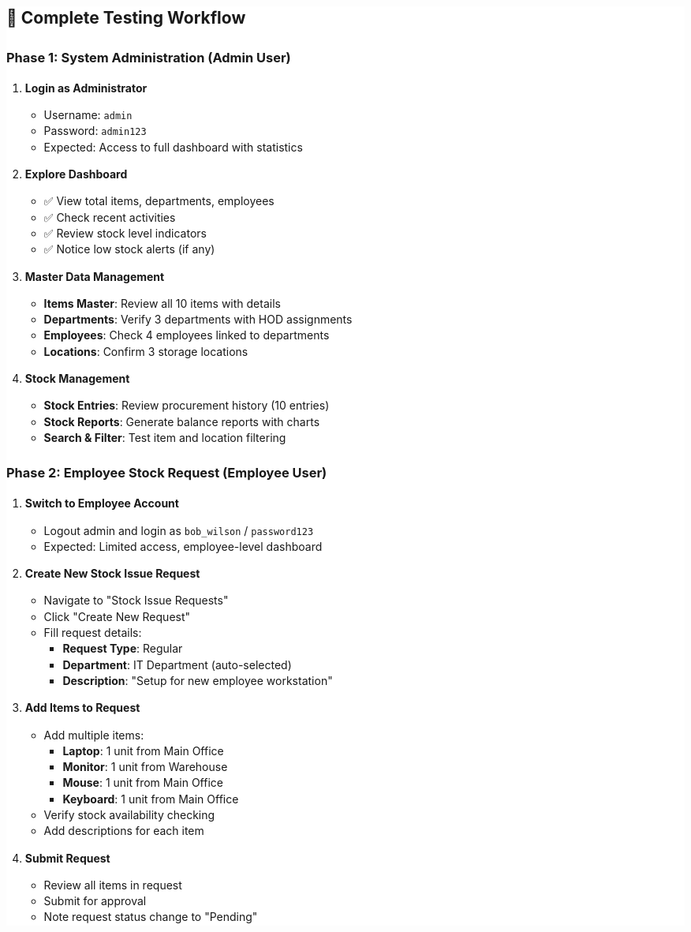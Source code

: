 ## 🔄 Complete Testing Workflow

### Phase 1: System Administration (Admin User)

1. **Login as Administrator**
   - Username: `admin`
   - Password: `admin123`
   - Expected: Access to full dashboard with statistics

2. **Explore Dashboard**
   - ✅ View total items, departments, employees
   - ✅ Check recent activities
   - ✅ Review stock level indicators
   - ✅ Notice low stock alerts (if any)

3. **Master Data Management**
   - **Items Master**: Review all 10 items with details
   - **Departments**: Verify 3 departments with HOD assignments
   - **Employees**: Check 4 employees linked to departments
   - **Locations**: Confirm 3 storage locations

4. **Stock Management**
   - **Stock Entries**: Review procurement history (10 entries)
   - **Stock Reports**: Generate balance reports with charts
   - **Search & Filter**: Test item and location filtering

### Phase 2: Employee Stock Request (Employee User)

1. **Switch to Employee Account**
   - Logout admin and login as `bob_wilson` / `password123`
   - Expected: Limited access, employee-level dashboard

2. **Create New Stock Issue Request**
   - Navigate to "Stock Issue Requests" 
   - Click "Create New Request"
   - Fill request details:
     - **Request Type**: Regular
     - **Department**: IT Department (auto-selected)
     - **Description**: "Setup for new employee workstation"

3. **Add Items to Request**
   - Add multiple items:
     - **Laptop**: 1 unit from Main Office
     - **Monitor**: 1 unit from Warehouse
     - **Mouse**: 1 unit from Main Office
     - **Keyboard**: 1 unit from Main Office
   - Verify stock availability checking
   - Add descriptions for each item

4. **Submit Request**
   - Review all items in request
   - Submit for approval
   - Note request status change to "Pending"
